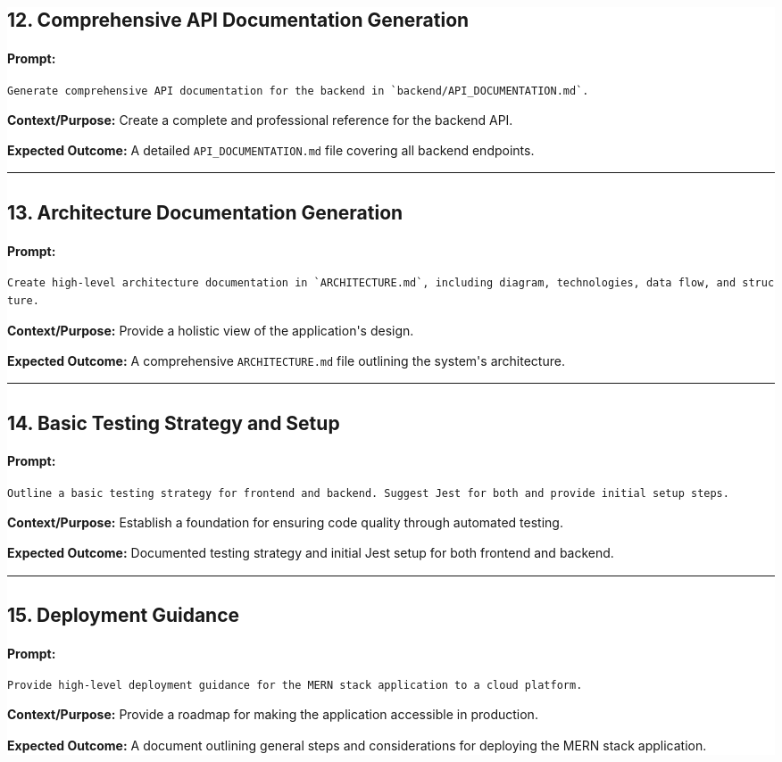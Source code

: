 
## 12. Comprehensive API Documentation Generation

**Prompt:**
```
Generate comprehensive API documentation for the backend in `backend/API_DOCUMENTATION.md`.
```

**Context/Purpose:** Create a complete and professional reference for the backend API.

**Expected Outcome:** A detailed `API_DOCUMENTATION.md` file covering all backend endpoints.

---

## 13. Architecture Documentation Generation

**Prompt:**
```
Create high-level architecture documentation in `ARCHITECTURE.md`, including diagram, technologies, data flow, and structure.
```

**Context/Purpose:** Provide a holistic view of the application's design.

**Expected Outcome:** A comprehensive `ARCHITECTURE.md` file outlining the system's architecture.

---

## 14. Basic Testing Strategy and Setup

**Prompt:**
```
Outline a basic testing strategy for frontend and backend. Suggest Jest for both and provide initial setup steps.
```

**Context/Purpose:** Establish a foundation for ensuring code quality through automated testing.

**Expected Outcome:** Documented testing strategy and initial Jest setup for both frontend and backend.

---

## 15. Deployment Guidance

**Prompt:**
```
Provide high-level deployment guidance for the MERN stack application to a cloud platform.
```

**Context/Purpose:** Provide a roadmap for making the application accessible in production.

**Expected Outcome:** A document outlining general steps and considerations for deploying the MERN stack application.